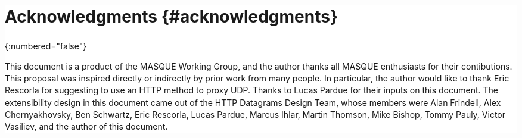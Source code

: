 
# Acknowledgments {#acknowledgments}
{:numbered="false"}

This document is a product of the MASQUE Working Group, and the author thanks
all MASQUE enthusiasts for their contibutions. This proposal was inspired
directly or indirectly by prior work from many people. In particular, the author
would like to thank Eric Rescorla for suggesting to use an HTTP method to proxy
UDP. Thanks to Lucas Pardue for their inputs on this document. The extensibility
design in this document came out of the HTTP Datagrams Design Team, whose
members were Alan Frindell, Alex Chernyakhovsky, Ben Schwartz, Eric Rescorla,
Lucas Pardue, Marcus Ihlar, Martin Thomson, Mike Bishop, Tommy Pauly, Victor
Vasiliev, and the author of this document.

